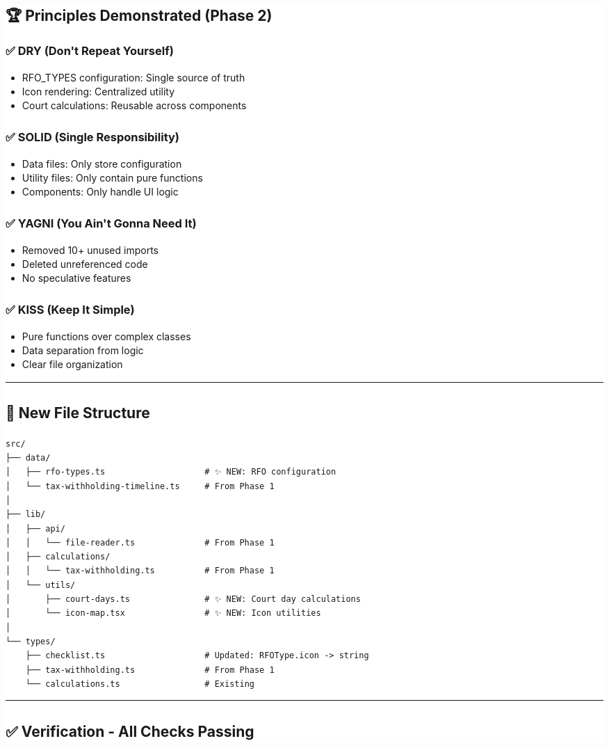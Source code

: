 
## 🏆 Principles Demonstrated (Phase 2)

### ✅ **DRY** (Don't Repeat Yourself)
- RFO_TYPES configuration: Single source of truth
- Icon rendering: Centralized utility
- Court calculations: Reusable across components

### ✅ **SOLID** (Single Responsibility)
- Data files: Only store configuration
- Utility files: Only contain pure functions
- Components: Only handle UI logic

### ✅ **YAGNI** (You Ain't Gonna Need It)
- Removed 10+ unused imports
- Deleted unreferenced code
- No speculative features

### ✅ **KISS** (Keep It Simple)
- Pure functions over complex classes
- Data separation from logic
- Clear file organization

---

## 📁 New File Structure

```
src/
├── data/
│   ├── rfo-types.ts                    # ✨ NEW: RFO configuration
│   └── tax-withholding-timeline.ts     # From Phase 1
│
├── lib/
│   ├── api/
│   │   └── file-reader.ts              # From Phase 1
│   ├── calculations/
│   │   └── tax-withholding.ts          # From Phase 1
│   └── utils/
│       ├── court-days.ts               # ✨ NEW: Court day calculations
│       └── icon-map.tsx                # ✨ NEW: Icon utilities
│
└── types/
    ├── checklist.ts                    # Updated: RFOType.icon -> string
    ├── tax-withholding.ts              # From Phase 1
    └── calculations.ts                 # Existing
```

---

## ✅ Verification - All Checks Passing
